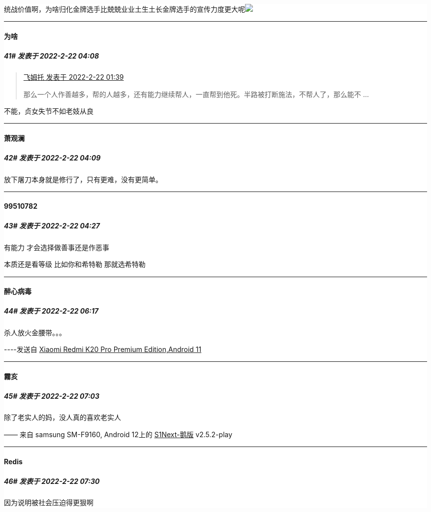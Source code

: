 统战价值啊，为啥归化金牌选手比兢兢业业土生土长金牌选手的宣传力度更大呢<img src="https://static.saraba1st.com/image/smiley/face2017/018.png" referrerpolicy="no-referrer">

*****

####  为啥  
##### 41#       发表于 2022-2-22 04:08

<blockquote><a href="httphttps://bbs.saraba1st.com/2b/forum.php?mod=redirect&amp;goto=findpost&amp;pid=54784827&amp;ptid=2053900" target="_blank">飞姆托 发表于 2022-2-22 01:39</a>

那么一个人作善越多，帮的人越多，还有能力继续帮人，一直帮到他死。半路被打断施法，不帮人了，那么能不 ...</blockquote>
不能，贞女失节不如老妓从良

*****

####  萧观澜  
##### 42#       发表于 2022-2-22 04:09

放下屠刀本身就是修行了，只有更难，没有更简单。

*****

####  99510782  
##### 43#       发表于 2022-2-22 04:27

有能力 才会选择做善事还是作恶事

本质还是看等级 
 比如你和希特勒 那就选希特勒

*****

####  醉心病毒  
##### 44#       发表于 2022-2-22 06:17

杀人放火金腰带。。。

----发送自 [Xiaomi Redmi K20 Pro Premium Edition,Android 11](http://stage1.5j4m.com/?1.37)

*****

####  霧亥  
##### 45#       发表于 2022-2-22 07:03

除了老实人的妈，没人真的喜欢老实人

—— 来自 samsung SM-F9160, Android 12上的 [S1Next-鹅版](https://github.com/ykrank/S1-Next/releases) v2.5.2-play

*****

####  Redis  
##### 46#       发表于 2022-2-22 07:30

因为说明被社会压迫得更狠啊
